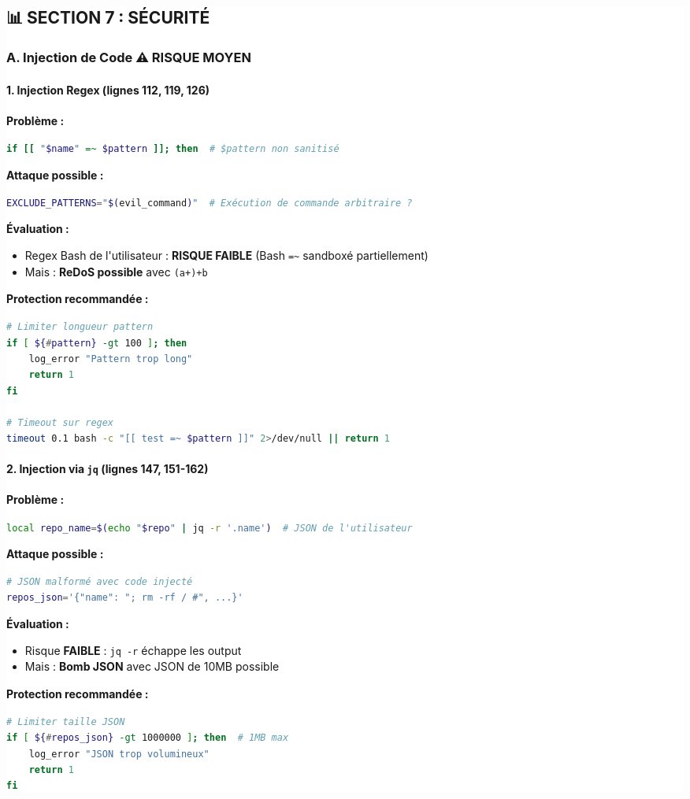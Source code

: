 
## 📊 SECTION 7 : SÉCURITÉ

### A. Injection de Code ⚠️ **RISQUE MOYEN**

#### 1. Injection Regex (lignes 112, 119, 126)

**Problème :**
```bash
if [[ "$name" =~ $pattern ]]; then  # $pattern non sanitisé
```

**Attaque possible :**
```bash
EXCLUDE_PATTERNS="$(evil_command)"  # Exécution de commande arbitraire ?
```

**Évaluation :** 
- Regex Bash de l'utilisateur : **RISQUE FAIBLE** (Bash `=~` sandboxé partiellement)
- Mais : **ReDoS possible** avec `(a+)+b`

**Protection recommandée :**
```bash
# Limiter longueur pattern
if [ ${#pattern} -gt 100 ]; then
    log_error "Pattern trop long"
    return 1
fi

# Timeout sur regex
timeout 0.1 bash -c "[[ test =~ $pattern ]]" 2>/dev/null || return 1
```

#### 2. Injection via `jq` (lignes 147, 151-162)

**Problème :**
```bash
local repo_name=$(echo "$repo" | jq -r '.name')  # JSON de l'utilisateur
```

**Attaque possible :**
```bash
# JSON malformé avec code injecté
repos_json='{"name": "; rm -rf / #", ...}'
```

**Évaluation :** 
- Risque **FAIBLE** : `jq -r` échappe les output
- Mais : **Bomb JSON** avec JSON de 10MB possible

**Protection recommandée :**
```bash
# Limiter taille JSON
if [ ${#repos_json} -gt 1000000 ]; then  # 1MB max
    log_error "JSON trop volumineux"
    return 1
fi
```
